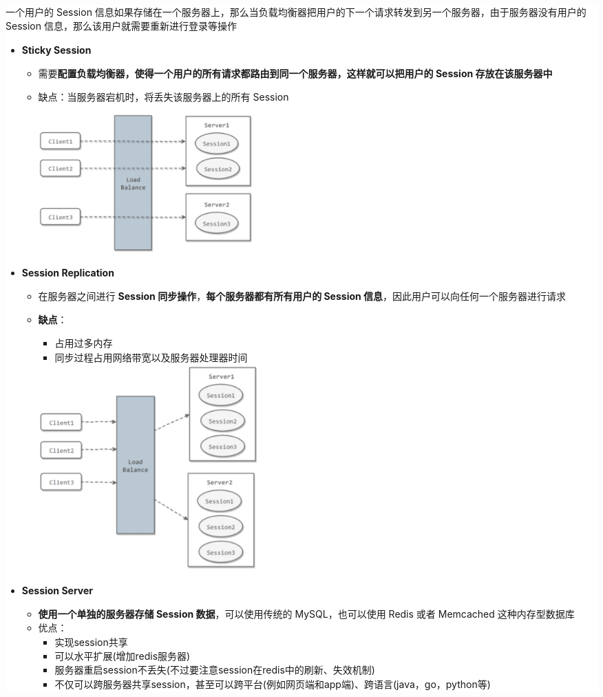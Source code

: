 一个用户的 Session 信息如果存储在一个服务器上，那么当负载均衡器把用户的下一个请求转发到另一个服务器，由于服务器没有用户的 Session 信息，那么该用户就需要重新进行登录等操作

* **Sticky Session**

  * 需要**配置负载均衡器，使得一个用户的所有请求都路由到同一个服务器，这样就可以把用户的 Session 存放在该服务器中**

  * 缺点：当服务器宕机时，将丢失该服务器上的所有 Session

    <img src="imgs/distribution/sticky_session.png" alt="sticky_session" style="zoom:80%;" />

* **Session Replication**

  * 在服务器之间进行 **Session 同步操作**，**每个服务器都有所有用户的 Session 信息**，因此用户可以向任何一个服务器进行请求

  * **缺点**：

    * 占用过多内存
    * 同步过程占用网络带宽以及服务器处理器时间

    <img src="imgs/distribution/session_replication.png" alt="session_replication" style="zoom:80%;" />

* **Session Server**

  * **使用一个单独的服务器存储 Session 数据**，可以使用传统的 MySQL，也可以使用 Redis 或者 Memcached 这种内存型数据库
  * 优点：
    * 实现session共享
    * 可以水平扩展(增加redis服务器)
    * 服务器重启session不丢失(不过要注意session在redis中的刷新、失效机制)
    * 不仅可以跨服务器共享session，甚至可以跨平台(例如网页端和app端)、跨语言(java，go，python等)
